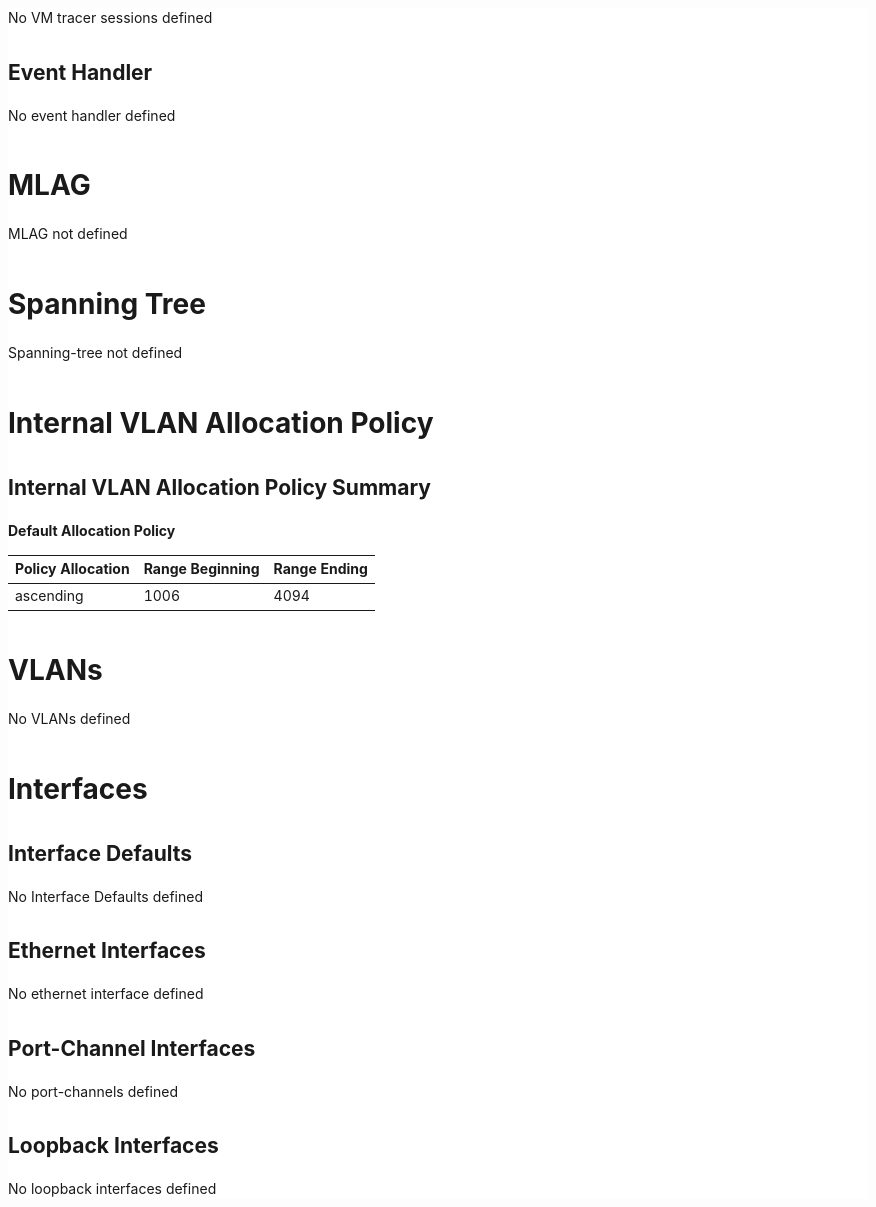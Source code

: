 No VM tracer sessions defined

## Event Handler

No event handler defined

# MLAG

MLAG not defined

# Spanning Tree

Spanning-tree not defined

# Internal VLAN Allocation Policy

## Internal VLAN Allocation Policy Summary

**Default Allocation Policy**

| Policy Allocation | Range Beginning | Range Ending |
| ------------------| --------------- | ------------ |
| ascending | 1006 | 4094 |

# VLANs

No VLANs defined

# Interfaces

## Interface Defaults

No Interface Defaults defined

## Ethernet Interfaces

No ethernet interface defined

## Port-Channel Interfaces

No port-channels defined

## Loopback Interfaces

No loopback interfaces defined
